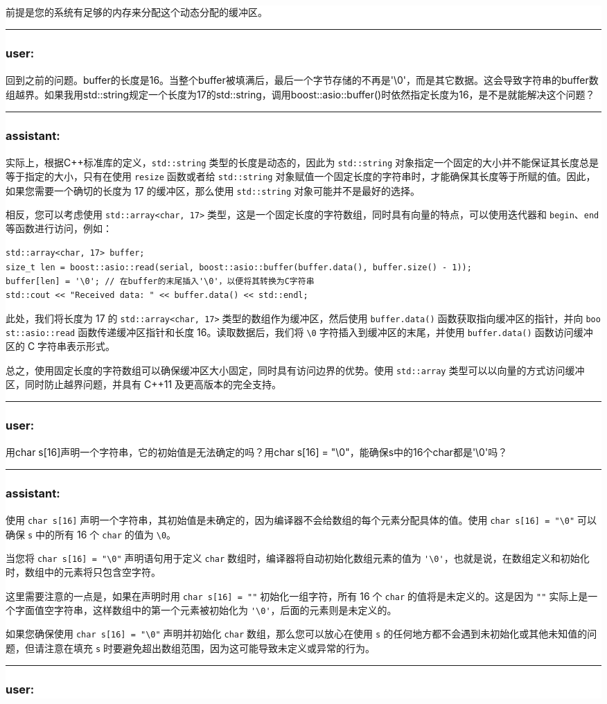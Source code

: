 前提是您的系统有足够的内存来分配这个动态分配的缓冲区。

---

### **user**:

回到之前的问题。buffer的长度是16。当整个buffer被填满后，最后一个字节存储的不再是'\0'，而是其它数据。这会导致字符串的buffer数组越界。如果我用std::string规定一个长度为17的std::string，调用boost::asio::buffer()时依然指定长度为16，是不是就能解决这个问题？

---

### **assistant**:

实际上，根据C++标准库的定义，`std::string` 类型的长度是动态的，因此为 `std::string` 对象指定一个固定的大小并不能保证其长度总是等于指定的大小，只有在使用 `resize` 函数或者给 `std::string` 对象赋值一个固定长度的字符串时，才能确保其长度等于所赋的值。因此，如果您需要一个确切的长度为 17 的缓冲区，那么使用 `std::string` 对象可能并不是最好的选择。

相反，您可以考虑使用 `std::array<char, 17>` 类型，这是一个固定长度的字符数组，同时具有向量的特点，可以使用迭代器和 `begin`、`end` 等函数进行访问，例如：

```
std::array<char, 17> buffer;
size_t len = boost::asio::read(serial, boost::asio::buffer(buffer.data(), buffer.size() - 1));
buffer[len] = '\0'; // 在buffer的末尾插入'\0'，以便将其转换为C字符串
std::cout << "Received data: " << buffer.data() << std::endl;
```

此处，我们将长度为 17 的 `std::array<char, 17>` 类型的数组作为缓冲区，然后使用 `buffer.data()` 函数获取指向缓冲区的指针，并向 `boost::asio::read` 函数传递缓冲区指针和长度 16。读取数据后，我们将 `\0` 字符插入到缓冲区的末尾，并使用 `buffer.data()` 函数访问缓冲区的 C 字符串表示形式。

总之，使用固定长度的字符数组可以确保缓冲区大小固定，同时具有访问边界的优势。使用 `std::array` 类型可以以向量的方式访问缓冲区，同时防止越界问题，并具有 C++11 及更高版本的完全支持。

---

### **user**:

用char s[16]声明一个字符串，它的初始值是无法确定的吗？用char s[16] = "\0"，能确保s中的16个char都是'\0'吗？

---

### **assistant**:

使用 `char s[16]` 声明一个字符串，其初始值是未确定的，因为编译器不会给数组的每个元素分配具体的值。使用 `char s[16] = "\0"` 可以确保 `s` 中的所有 16 个 `char` 的值为 `\0`。

当您将 `char s[16] = "\0"` 声明语句用于定义 `char` 数组时，编译器将自动初始化数组元素的值为 `'\0'`，也就是说，在数组定义和初始化时，数组中的元素将只包含空字符。

这里需要注意的一点是，如果在声明时用 `char s[16] = ""` 初始化一组字符，所有 16 个 `char` 的值将是未定义的。这是因为 `""` 实际上是一个字面值空字符串，这样数组中的第一个元素被初始化为 `'\0'`，后面的元素则是未定义的。

如果您确保使用 `char s[16] = "\0"` 声明并初始化 `char` 数组，那么您可以放心在使用 `s` 的任何地方都不会遇到未初始化或其他未知值的问题，但请注意在填充 `s` 时要避免超出数组范围，因为这可能导致未定义或异常的行为。

---

### **user**:
